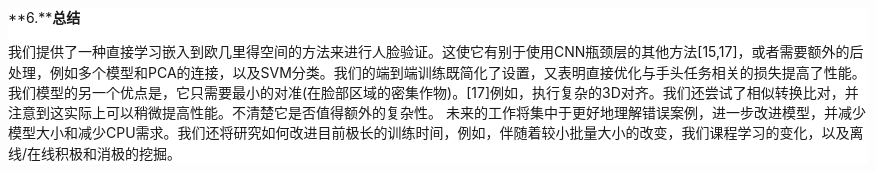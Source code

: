 **6.****总结**

我们提供了一种直接学习嵌入到欧几里得空间的方法来进行人脸验证。这使它有别于使用CNN瓶颈层的其他方法[15,17]，或者需要额外的后处理，例如多个模型和PCA的连接，以及SVM分类。我们的端到端训练既简化了设置，又表明直接优化与手头任务相关的损失提高了性能。 
 我们模型的另一个优点是，它只需要最小的对准(在脸部区域的密集作物)。[17]例如，执行复杂的3D对齐。我们还尝试了相似转换比对，并注意到这实际上可以稍微提高性能。不清楚它是否值得额外的复杂性。 
 未来的工作将集中于更好地理解错误案例，进一步改进模型，并减少模型大小和减少CPU需求。我们还将研究如何改进目前极长的训练时间，例如，伴随着较小批量大小的改变，我们课程学习的变化，以及离线/在线积极和消极的挖掘。

 
